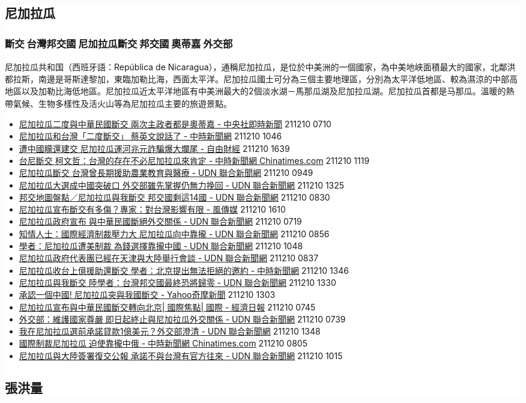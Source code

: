 ## 尼加拉瓜

### 斷交 台灣邦交國 尼加拉瓜斷交 邦交國 奧蒂嘉 外交部

尼加拉瓜共和国（西班牙語：República de Nicaragua），通稱尼加拉瓜，是位於中美洲的一個國家，為中美地峡面積最大的國家，北鄰洪都拉斯，南邊是哥斯達黎加，東臨加勒比海，西面太平洋。尼加拉瓜國土可分為三個主要地理區，分別為太平洋低地區、較為濕涼的中部高地區以及加勒比海低地區。尼加拉瓜近太平洋地區有中美洲最大的2個淡水湖－馬那瓜湖及尼加拉瓜湖。尼加拉瓜首都是马那瓜。溫暖的熱帶氣候、生物多樣性及活火山等為尼加拉瓜主要的旅遊景點。
- [尼加拉瓜二度與中華民國斷交 兩次主政者都是奧蒂嘉 - 中央社即時新聞](https://www.cna.com.tw/news/firstnews/202112105001.aspx "尼加拉瓜二度與中華民國斷交 兩次主政者都是奧蒂嘉 - 中央社即時新聞") 211210 0710
- [尼加拉瓜和台灣「二度斷交」 蔡英文說話了 - 中時新聞網](https://www.chinatimes.com/realtimenews/20211210002099-260407 "尼加拉瓜和台灣「二度斷交」 蔡英文說話了 - 中時新聞網") 211210 1046
- [遭中國矇還建交 尼加拉瓜運河兆元詐騙爆大爛尾 - 自由財經](https://ec.ltn.com.tw/article/breakingnews/3764346 "遭中國矇還建交 尼加拉瓜運河兆元詐騙爆大爛尾 - 自由財經") 211210 1639
- [台尼斷交 柯文哲：台灣的存在不必尼加拉瓜來肯定 - 中時新聞網 Chinatimes.com](https://www.chinatimes.com/realtimenews/20211210002288-260407 "台尼斷交 柯文哲：台灣的存在不必尼加拉瓜來肯定 - 中時新聞網 Chinatimes.com") 211210 1119
- [尼加拉瓜斷交 台灣曾長期援助農業教育與醫療 - UDN 聯合新聞網](https://udn.com/news/story/122592/5951410?from=udn-catebreaknews_ch2 "尼加拉瓜斷交 台灣曾長期援助農業教育與醫療 - UDN 聯合新聞網") 211210 0949
- [尼加拉瓜大選成中國突破口 外交部雖先掌握仍無力挽回 - UDN 聯合新聞網](https://udn.com/news/story/6656/5952159 "尼加拉瓜大選成中國突破口 外交部雖先掌握仍無力挽回 - UDN 聯合新聞網") 211210 1325
- [邦交地圖盤點／尼加拉瓜與我斷交 邦交國剩這14國 - UDN 聯合新聞網](https://udn.com/news/story/122592/4023507?from=udn-ch1_breaknews-1-0-news "邦交地圖盤點／尼加拉瓜與我斷交 邦交國剩這14國 - UDN 聯合新聞網") 211210 0830
- [尼加拉瓜宣布斷交有多傷？專家：對台灣影響有限 - 風傳媒](https://www.storm.mg/article/4093568 "尼加拉瓜宣布斷交有多傷？專家：對台灣影響有限 - 風傳媒") 211210 1610
- [尼加拉瓜政府宣布 與中華民國斷絕外交關係 - UDN 聯合新聞網](https://udn.com/news/story/122592/5951279?list_ch2_index "尼加拉瓜政府宣布 與中華民國斷絕外交關係 - UDN 聯合新聞網") 211210 0719
- [知情人士：國際經濟制裁壓力大 尼加拉瓜向中靠攏 - UDN 聯合新聞網](https://udn.com/news/story/122592/5951340?from=udn_mobile_indexrecommend "知情人士：國際經濟制裁壓力大 尼加拉瓜向中靠攏 - UDN 聯合新聞網") 211210 0856
- [學者：尼加拉瓜遭美制裁 為錢選擇靠攏中國 - UDN 聯合新聞網](https://udn.com/news/story/122592/5951585?from=udn-catebreaknews_ch2 "學者：尼加拉瓜遭美制裁 為錢選擇靠攏中國 - UDN 聯合新聞網") 211210 1048
- [尼加拉瓜政府代表團已經在天津與大陸舉行會談 - UDN 聯合新聞網](https://udn.com/news/story/7331/5951333?from=udn-catelistnews_ch2 "尼加拉瓜政府代表團已經在天津與大陸舉行會談 - UDN 聯合新聞網") 211210 0837
- [尼加拉瓜收台上億援助還斷交 學者：北京提出無法拒絕的邀約 - 中時新聞網](https://www.chinatimes.com/realtimenews/20211210003160-260408?ctrack=pc_world_headl_p02 "尼加拉瓜收台上億援助還斷交 學者：北京提出無法拒絕的邀約 - 中時新聞網") 211210 1346
- [尼加拉瓜與我斷交 陸學者：台灣邦交國最終恐將歸零 - UDN 聯合新聞網](https://udn.com/news/story/122592/5952170?from=udn-catebreaknews_ch2 "尼加拉瓜與我斷交 陸學者：台灣邦交國最終恐將歸零 - UDN 聯合新聞網") 211210 1330
- [承認一個中國! 尼加拉瓜突與我國斷交 - Yahoo奇摩新聞](https://tw.news.yahoo.com/%E6%89%BF%E8%AA%8D-%E5%80%8B%E4%B8%AD%E5%9C%8B-%E5%B0%BC%E5%8A%A0%E6%8B%89%E7%93%9C%E7%AA%81%E8%88%87%E6%88%91%E5%9C%8B%E6%96%B7%E4%BA%A4-050300488.html "承認一個中國! 尼加拉瓜突與我國斷交 - Yahoo奇摩新聞") 211210 1303
- [尼加拉瓜宣布與中華民國斷交轉向北京| 國際焦點| 國際 - 經濟日報](https://money.udn.com/money/story/5599/5951292?from=edn_newest_index "尼加拉瓜宣布與中華民國斷交轉向北京| 國際焦點| 國際 - 經濟日報") 211210 0745
- [外交部：維護國家尊嚴 即日起終止與尼加拉瓜外交關係 - UDN 聯合新聞網](https://udn.com/news/amp/story/122592/5951290 "外交部：維護國家尊嚴 即日起終止與尼加拉瓜外交關係 - UDN 聯合新聞網") 211210 0739
- [我在尼加拉瓜選前承諾貸款1億美元？外交部澄清 - UDN 聯合新聞網](https://udn.com/news/story/6656/5952234?from=udn-ch1_breaknews-1-0-news "我在尼加拉瓜選前承諾貸款1億美元？外交部澄清 - UDN 聯合新聞網") 211210 1348
- [國際制裁尼加拉瓜 迫使靠攏中俄 - 中時新聞網 Chinatimes.com](https://www.chinatimes.com/realtimenews/20211210001169-260407 "國際制裁尼加拉瓜 迫使靠攏中俄 - 中時新聞網 Chinatimes.com") 211210 0805
- [尼加拉瓜與大陸簽署復交公報 承諾不與台灣有官方往來 - UDN 聯合新聞網](https://udn.com/news/story/122592/5951505?from=udn-ch1_breaknews-1-cate1-news "尼加拉瓜與大陸簽署復交公報 承諾不與台灣有官方往來 - UDN 聯合新聞網") 211210 1015

## 張洪量

